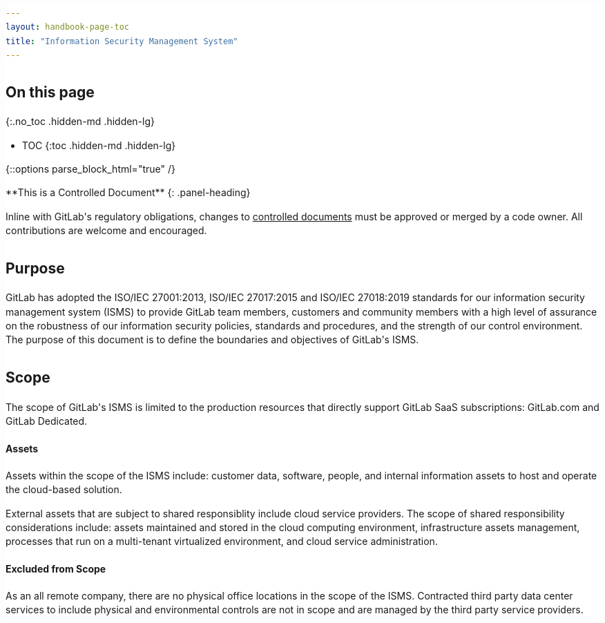 ```yaml
---
layout: handbook-page-toc
title: "Information Security Management System"
---
```


## On this page
{:.no_toc .hidden-md .hidden-lg}

- TOC
{:toc .hidden-md .hidden-lg}

{::options parse_block_html="true" /}

<div class="panel panel-gitlab-orange">
**This is a Controlled Document**
{: .panel-heading}
<div class="panel-body">

Inline with GitLab's regulatory obligations, changes to [controlled documents](https://about.gitlab.com/handbook/security/controlled-document-procedure.html) must be approved or merged by a code owner. All contributions are welcome and encouraged.

</div>
</div>

## Purpose
GitLab has adopted the ISO/IEC 27001:2013, ISO/IEC 27017:2015 and ISO/IEC 27018:2019 standards for our information security management system (ISMS) to provide GitLab team members, customers and community members with a high level of assurance on the robustness of our information security policies, standards and procedures, and the strength of our control environment. The purpose of this document is to define the boundaries and objectives of GitLab's ISMS.

## Scope
The scope of GitLab's ISMS is limited to the production resources that directly support GitLab SaaS subscriptions: GitLab.com and GitLab Dedicated.

#### Assets
Assets within the scope of the ISMS include: customer data, software, people, and internal information assets to host and operate the cloud-based solution.

External assets that are subject to shared responsiblity include cloud service providers. The scope of shared responsibility considerations include: assets maintained and stored in the cloud computing environment, infrastructure assets management, processes that run on a multi-tenant virtualized environment, and cloud service administration.

#### Excluded from Scope
As an all remote company, there are no physical office locations in the scope of the ISMS. Contracted third party data center services to include physical and environmental controls are not in scope and are managed by the third party service providers.
